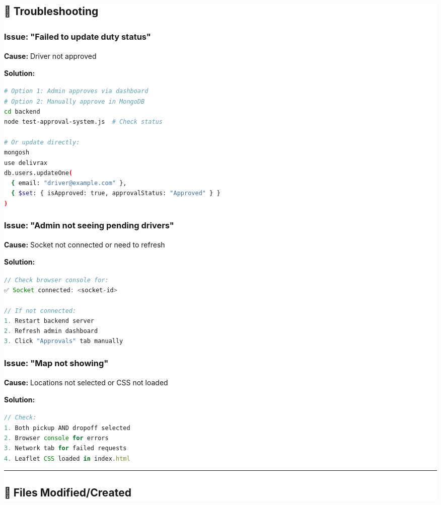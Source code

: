 
## 🔧 Troubleshooting

### Issue: "Failed to update duty status"

**Cause:** Driver not approved

**Solution:**
```bash
# Option 1: Admin approves via dashboard
# Option 2: Manually approve in MongoDB
cd backend
node test-approval-system.js  # Check status

# Or update directly:
mongosh
use delivrax
db.users.updateOne(
  { email: "driver@example.com" },
  { $set: { isApproved: true, approvalStatus: "Approved" } }
)
```

### Issue: "Admin not seeing pending drivers"

**Cause:** Socket not connected or need to refresh

**Solution:**
```javascript
// Check browser console for:
✅ Socket connected: <socket-id>

// If not connected:
1. Restart backend server
2. Refresh admin dashboard
3. Click "Approvals" tab manually
```

### Issue: "Map not showing"

**Cause:** Locations not selected or CSS not loaded

**Solution:**
```javascript
// Check:
1. Both pickup AND dropoff selected
2. Browser console for errors
3. Network tab for failed requests
4. Leaflet CSS loaded in index.html
```

---

## 📁 Files Modified/Created
